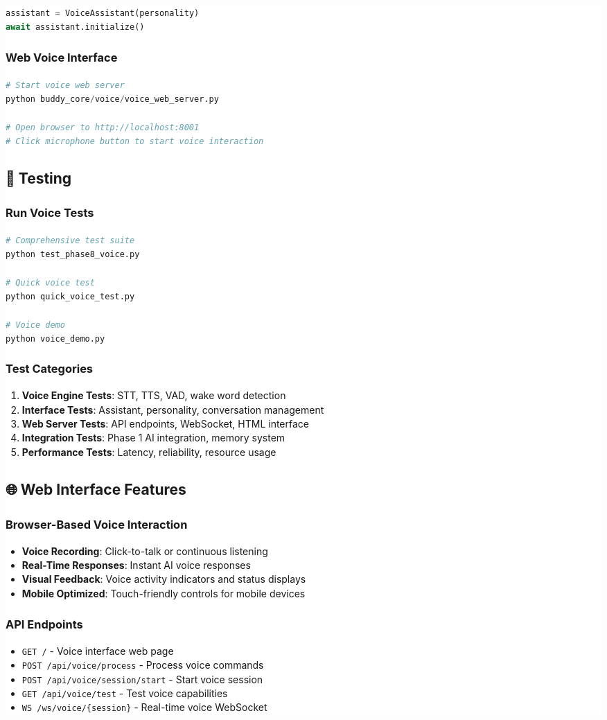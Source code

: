 ```python
assistant = VoiceAssistant(personality)
await assistant.initialize()
```

### Web Voice Interface
```python
# Start voice web server
python buddy_core/voice/voice_web_server.py

# Open browser to http://localhost:8001
# Click microphone button to start voice interaction
```

## 🧪 Testing

### Run Voice Tests
```bash
# Comprehensive test suite
python test_phase8_voice.py

# Quick voice test
python quick_voice_test.py

# Voice demo
python voice_demo.py
```

### Test Categories
1. **Voice Engine Tests**: STT, TTS, VAD, wake word detection
2. **Interface Tests**: Assistant, personality, conversation management
3. **Web Server Tests**: API endpoints, WebSocket, HTML interface
4. **Integration Tests**: Phase 1 AI integration, memory system
5. **Performance Tests**: Latency, reliability, resource usage

## 🌐 Web Interface Features

### Browser-Based Voice Interaction
- **Voice Recording**: Click-to-talk or continuous listening
- **Real-Time Responses**: Instant AI voice responses
- **Visual Feedback**: Voice activity indicators and status displays
- **Mobile Optimized**: Touch-friendly controls for mobile devices

### API Endpoints
- `GET /` - Voice interface web page
- `POST /api/voice/process` - Process voice commands
- `POST /api/voice/session/start` - Start voice session
- `GET /api/voice/test` - Test voice capabilities
- `WS /ws/voice/{session}` - Real-time voice WebSocket
